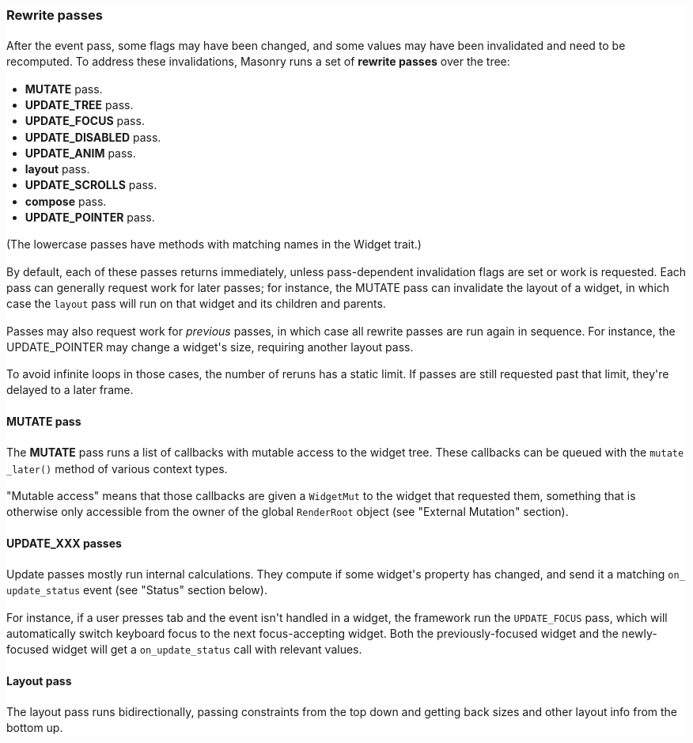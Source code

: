 
### Rewrite passes

After the event pass, some flags may have been changed, and some values may have been invalidated and need to be recomputed.
To address these invalidations, Masonry runs a set of **rewrite passes** over the tree:

- **MUTATE** pass.
- **UPDATE_TREE** pass.
- **UPDATE_FOCUS** pass.
- **UPDATE_DISABLED** pass.
- **UPDATE_ANIM** pass.
- **layout** pass.
- **UPDATE_SCROLLS** pass.
- **compose** pass.
- **UPDATE_POINTER** pass.

(The lowercase passes have methods with matching names in the Widget trait.)

By default, each of these passes returns immediately, unless pass-dependent invalidation flags are set or work is requested.
Each pass can generally request work for later passes; for instance, the MUTATE pass can invalidate the layout of a widget, in which case the `layout` pass will run on that widget and its children and parents.

Passes may also request work for *previous* passes, in which case all rewrite passes are run again in sequence.
For instance, the UPDATE_POINTER may change a widget's size, requiring another layout pass.

To avoid infinite loops in those cases, the number of reruns has a static limit.
If passes are still requested past that limit, they're delayed to a later frame.

#### MUTATE pass

The **MUTATE** pass runs a list of callbacks with mutable access to the widget tree.
These callbacks can be queued with the `mutate_later()` method of various context types.

"Mutable access" means that those callbacks are given a `WidgetMut` to the widget that requested them, something that is otherwise only accessible from the owner of the global `RenderRoot` object (see "External Mutation" section).

#### UPDATE_XXX passes

Update passes mostly run internal calculations.
They compute if some widget's property has changed, and send it a matching `on_update_status` event (see "Status" section below).

For instance, if a user presses tab and the event isn't handled in a widget, the framework run the `UPDATE_FOCUS` pass, which will automatically switch keyboard focus to the next focus-accepting widget.
Both the previously-focused widget and the newly-focused widget will get a `on_update_status` call with relevant values.

#### Layout pass

The layout pass runs bidirectionally, passing constraints from the top down and getting back sizes and other layout info from the bottom up.
